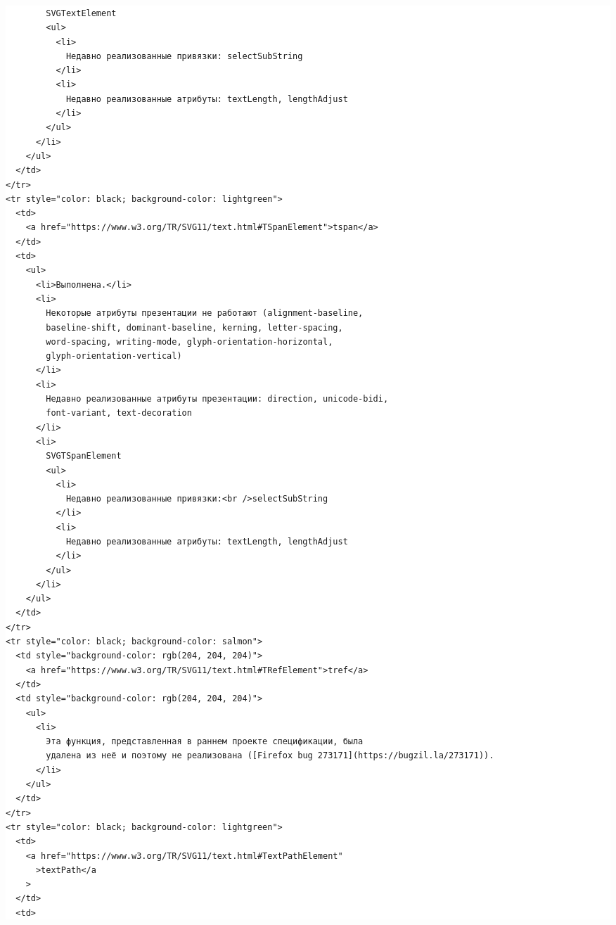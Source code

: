             SVGTextElement
            <ul>
              <li>
                Недавно реализованные привязки: selectSubString
              </li>
              <li>
                Недавно реализованные атрибуты: textLength, lengthAdjust
              </li>
            </ul>
          </li>
        </ul>
      </td>
    </tr>
    <tr style="color: black; background-color: lightgreen">
      <td>
        <a href="https://www.w3.org/TR/SVG11/text.html#TSpanElement">tspan</a>
      </td>
      <td>
        <ul>
          <li>Выполнена.</li>
          <li>
            Некоторые атрибуты презентации не работают (alignment-baseline,
            baseline-shift, dominant-baseline, kerning, letter-spacing,
            word-spacing, writing-mode, glyph-orientation-horizontal,
            glyph-orientation-vertical)
          </li>
          <li>
            Недавно реализованные атрибуты презентации: direction, unicode-bidi,
            font-variant, text-decoration
          </li>
          <li>
            SVGTSpanElement
            <ul>
              <li>
                Недавно реализованные привязки:<br />selectSubString
              </li>
              <li>
                Недавно реализованные атрибуты: textLength, lengthAdjust
              </li>
            </ul>
          </li>
        </ul>
      </td>
    </tr>
    <tr style="color: black; background-color: salmon">
      <td style="background-color: rgb(204, 204, 204)">
        <a href="https://www.w3.org/TR/SVG11/text.html#TRefElement">tref</a>
      </td>
      <td style="background-color: rgb(204, 204, 204)">
        <ul>
          <li>
            Эта функция, представленная в раннем проекте спецификации, была
            удалена из неё и поэтому не реализована ([Firefox bug 273171](https://bugzil.la/273171)).
          </li>
        </ul>
      </td>
    </tr>
    <tr style="color: black; background-color: lightgreen">
      <td>
        <a href="https://www.w3.org/TR/SVG11/text.html#TextPathElement"
          >textPath</a
        >
      </td>
      <td>